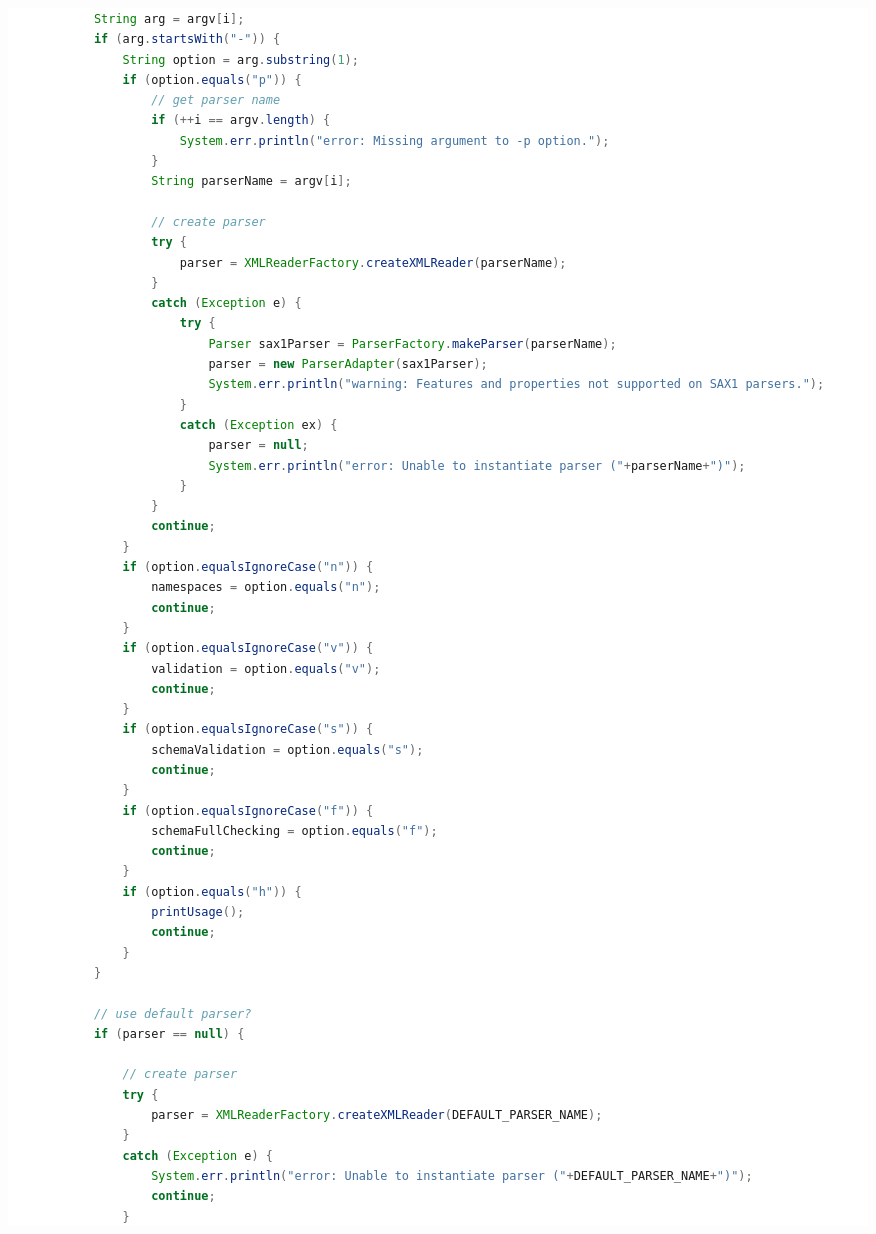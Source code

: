 ```java
            String arg = argv[i];
            if (arg.startsWith("-")) {
                String option = arg.substring(1);
                if (option.equals("p")) {
                    // get parser name
                    if (++i == argv.length) {
                        System.err.println("error: Missing argument to -p option.");
                    }
                    String parserName = argv[i];

                    // create parser
                    try {
                        parser = XMLReaderFactory.createXMLReader(parserName);
                    }
                    catch (Exception e) {
                        try {
                            Parser sax1Parser = ParserFactory.makeParser(parserName);
                            parser = new ParserAdapter(sax1Parser);
                            System.err.println("warning: Features and properties not supported on SAX1 parsers.");
                        }
                        catch (Exception ex) {
                            parser = null;
                            System.err.println("error: Unable to instantiate parser ("+parserName+")");
                        }
                    }
                    continue;
                }
                if (option.equalsIgnoreCase("n")) {
                    namespaces = option.equals("n");
                    continue;
                }
                if (option.equalsIgnoreCase("v")) {
                    validation = option.equals("v");
                    continue;
                }
                if (option.equalsIgnoreCase("s")) {
                    schemaValidation = option.equals("s");
                    continue;
                }
                if (option.equalsIgnoreCase("f")) {
                    schemaFullChecking = option.equals("f");
                    continue;
                }
                if (option.equals("h")) {
                    printUsage();
                    continue;
                }
            }

            // use default parser?
            if (parser == null) {

                // create parser
                try {
                    parser = XMLReaderFactory.createXMLReader(DEFAULT_PARSER_NAME);
                }
                catch (Exception e) {
                    System.err.println("error: Unable to instantiate parser ("+DEFAULT_PARSER_NAME+")");
                    continue;
                }
```